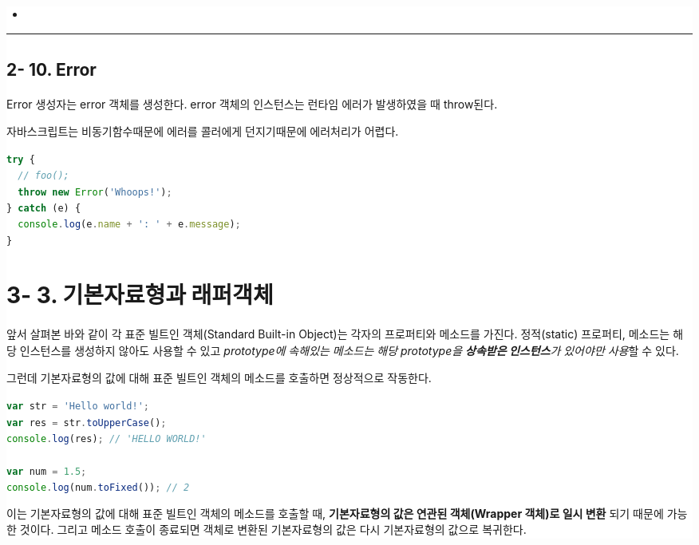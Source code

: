   - ​


------



## 2- 10. Error

Error 생성자는 error 객체를 생성한다. error 객체의 인스턴스는 런타임 에러가 발생하였을 때 throw된다. 

자바스크립트는 비동기함수때문에 에러를 콜러에게 던지기때문에  에러처리가 어렵다.



```js
try {
  // foo();
  throw new Error('Whoops!');
} catch (e) {
  console.log(e.name + ': ' + e.message);
}
```



# 3- 3. 기본자료형과 래퍼객체



앞서 살펴본 바와 같이 각 표준 빌트인 객체(Standard Built-in Object)는 각자의 프로퍼티와 메소드를 가진다. 정적(static) 프로퍼티, 메소드는 해당 인스턴스를 생성하지 않아도 사용할 수 있고 *prototype에 속해있는 메소드는 해당 prototype을 **상속받은 인스턴스**가 있어야만 사용*할 수 있다.

그런데 기본자료형의 값에 대해 표준 빌트인 객체의 메소드를 호출하면 정상적으로 작동한다.

```js
var str = 'Hello world!';
var res = str.toUpperCase();
console.log(res); // 'HELLO WORLD!'

var num = 1.5;
console.log(num.toFixed()); // 2

```

이는 기본자료형의 값에 대해 표준 빌트인 객체의 메소드를 호출할 때, **기본자료형의 값은 연관된 객체(Wrapper 객체)로 일시 변환** 되기 때문에 가능한 것이다. 그리고 메소드 호출이 종료되면 객체로 변환된 기본자료형의 값은 다시 기본자료형의 값으로 복귀한다.




